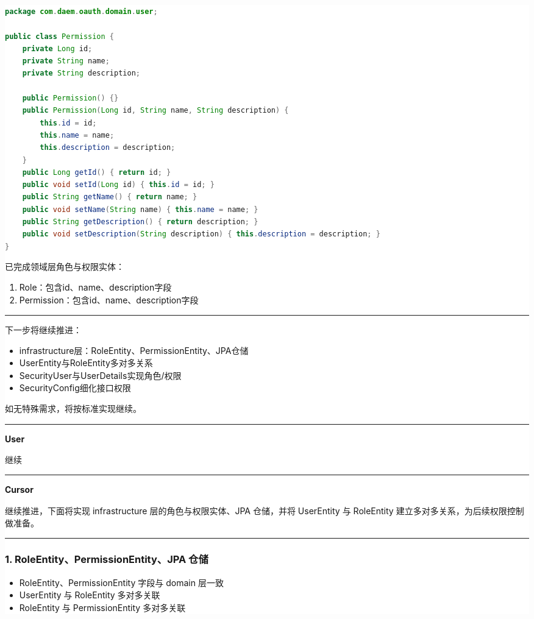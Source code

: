 ```java
package com.daem.oauth.domain.user;

public class Permission {
    private Long id;
    private String name;
    private String description;

    public Permission() {}
    public Permission(Long id, String name, String description) {
        this.id = id;
        this.name = name;
        this.description = description;
    }
    public Long getId() { return id; }
    public void setId(Long id) { this.id = id; }
    public String getName() { return name; }
    public void setName(String name) { this.name = name; }
    public String getDescription() { return description; }
    public void setDescription(String description) { this.description = description; }
}

```

已完成领域层角色与权限实体：

1. Role：包含id、name、description字段
2. Permission：包含id、name、description字段

---

下一步将继续推进：

- infrastructure层：RoleEntity、PermissionEntity、JPA仓储
- UserEntity与RoleEntity多对多关系
- SecurityUser与UserDetails实现角色/权限
- SecurityConfig细化接口权限

如无特殊需求，将按标准实现继续。

---

**User**

继续

---

**Cursor**

继续推进，下面将实现 infrastructure 层的角色与权限实体、JPA 仓储，并将 UserEntity 与 RoleEntity 建立多对多关系，为后续权限控制做准备。

---

### 1. RoleEntity、PermissionEntity、JPA 仓储
- RoleEntity、PermissionEntity 字段与 domain 层一致
- UserEntity 与 RoleEntity 多对多关联
- RoleEntity 与 PermissionEntity 多对多关联

